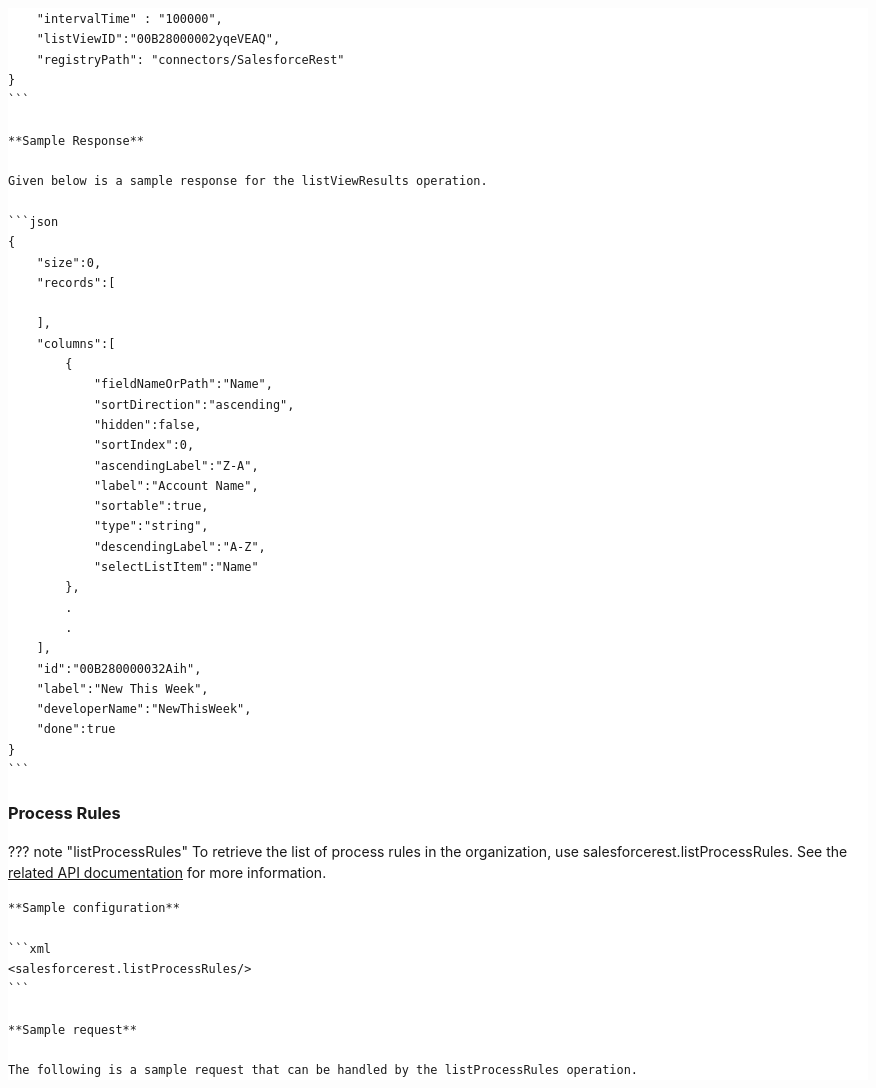         "intervalTime" : "100000",
        "listViewID":"00B28000002yqeVEAQ",
        "registryPath": "connectors/SalesforceRest"
    }
    ```

    **Sample Response**

    Given below is a sample response for the listViewResults operation.

    ```json
    {
        "size":0,
        "records":[

        ],
        "columns":[
            {
                "fieldNameOrPath":"Name",
                "sortDirection":"ascending",
                "hidden":false,
                "sortIndex":0,
                "ascendingLabel":"Z-A",
                "label":"Account Name",
                "sortable":true,
                "type":"string",
                "descendingLabel":"A-Z",
                "selectListItem":"Name"
            },
            .
            .
        ],
        "id":"00B280000032Aih",
        "label":"New This Week",
        "developerName":"NewThisWeek",
        "done":true
    }
    ```

### Process Rules

??? note "listProcessRules"
    To retrieve the list of process rules in the organization, use salesforcerest.listProcessRules. See the [related API documentation](https://developer.salesforce.com/docs/atlas.en-us.198.0.api_rest.meta/api_rest/dome_process_rules.htm) for more information.
    
    **Sample configuration**

    ```xml
    <salesforcerest.listProcessRules/>
    ```
    
    **Sample request**

    The following is a sample request that can be handled by the listProcessRules operation.
